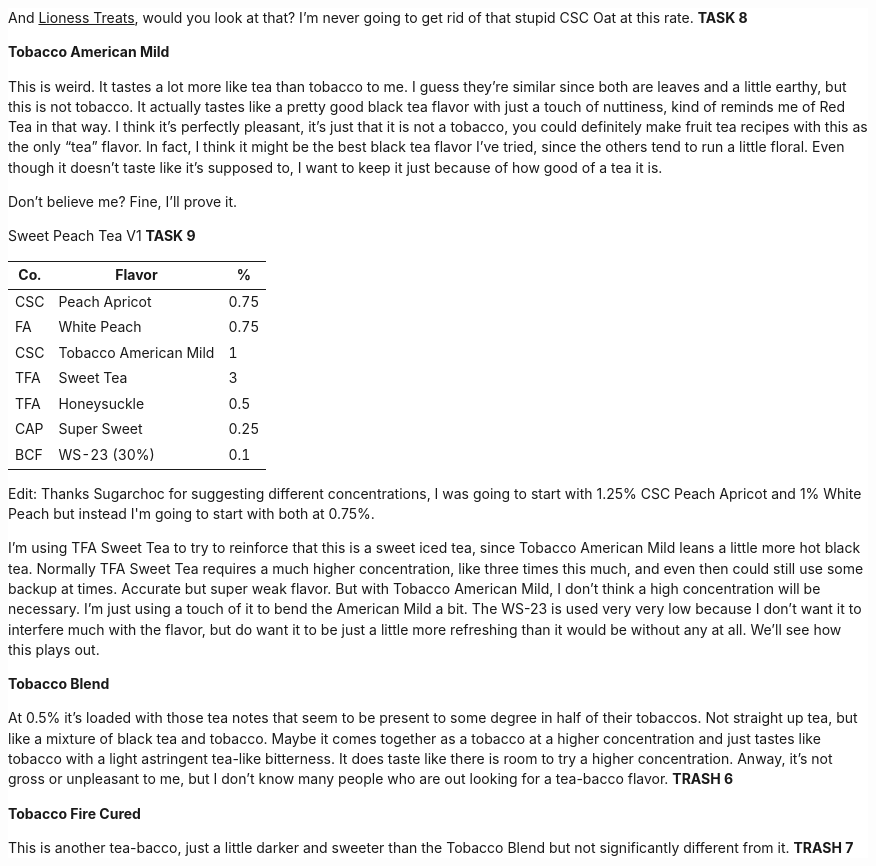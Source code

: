 And [Lioness Treats](https://e-liquid-recipes.com/recipe/4325476/Lioness%20Treats), would you look at that? I’m never going to get rid of that stupid CSC Oat at this rate. **TASK 8**

**Tobacco American Mild**

This is weird. It tastes a lot more like tea than tobacco to me. I guess they’re similar since both are leaves and a little earthy, but this is not tobacco. It actually tastes like a pretty good black tea flavor with just a touch of nuttiness, kind of reminds me of Red Tea in that way. I think it’s perfectly pleasant, it’s just that it is not a tobacco, you could definitely make fruit tea recipes with this as the only “tea” flavor. In fact, I think it might be the best black tea flavor I’ve tried, since the others tend to run a little floral. Even though it doesn’t taste like it’s supposed to, I want to keep it just because of how good of a tea it is.

Don’t believe me? Fine, I’ll prove it.

Sweet Peach Tea V1 **TASK 9**

| Co. | Flavor                | %    |
| --- | --------------------- | ---- |
| CSC | Peach Apricot         | 0.75 |
| FA  | White Peach           | 0.75 |
| CSC | Tobacco American Mild | 1    |
| TFA | Sweet Tea             | 3    |
| TFA | Honeysuckle           | 0.5  |
| CAP | Super Sweet           | 0.25 |
| BCF | WS-23 (30%)           | 0.1  |

Edit: Thanks Sugarchoc for suggesting different concentrations, I was going to start with 1.25% CSC Peach Apricot and 1% White Peach but instead I'm going to start with both at 0.75%.

I’m using TFA Sweet Tea to try to reinforce that this is a sweet iced tea, since Tobacco American Mild leans a little more hot black tea. Normally TFA Sweet Tea requires a much higher concentration, like three times this much, and even then could still use some backup at times. Accurate but super weak flavor. But with Tobacco American Mild, I don’t think a high concentration will be necessary. I’m just using a touch of it to bend the American Mild a bit. The WS-23 is used very very low because I don’t want it to interfere much with the flavor, but do want it to be just a little more refreshing than it would be without any at all. We’ll see how this plays out.

**Tobacco Blend**

At 0.5% it’s loaded with those tea notes that seem to be present to some degree in half of their tobaccos. Not straight up tea, but like a mixture of black tea and tobacco. Maybe it comes together as a tobacco at a higher concentration and just tastes like tobacco with a light astringent tea-like bitterness. It does taste like there is room to try a higher concentration. Anway, it’s not gross or unpleasant to me, but I don’t know many people who are out looking for a tea-bacco flavor. **TRASH 6**

**Tobacco Fire Cured**

This is another tea-bacco, just a little darker and sweeter than the Tobacco Blend but not significantly different from it. **TRASH 7**
